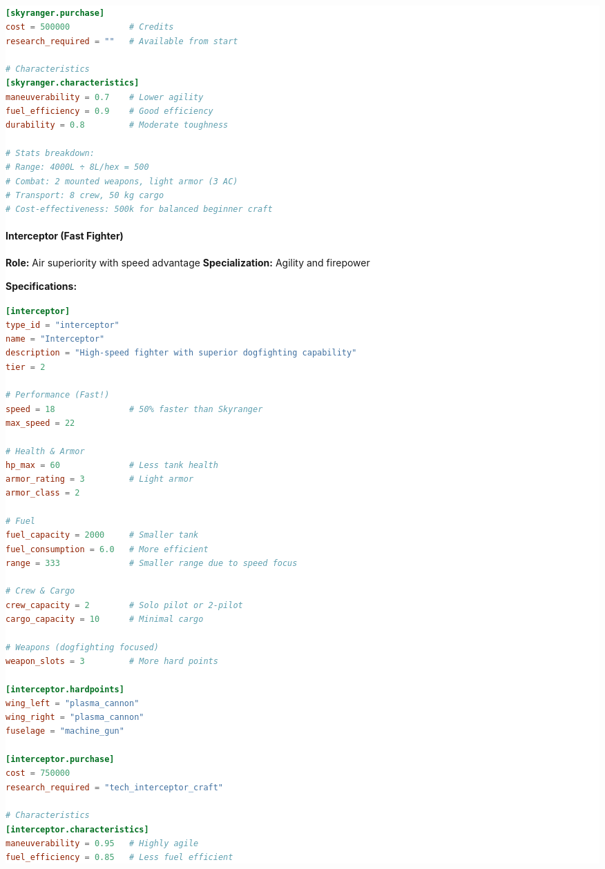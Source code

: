 ```toml
[skyranger.purchase]
cost = 500000            # Credits
research_required = ""   # Available from start

# Characteristics
[skyranger.characteristics]
maneuverability = 0.7    # Lower agility
fuel_efficiency = 0.9    # Good efficiency
durability = 0.8         # Moderate toughness

# Stats breakdown:
# Range: 4000L ÷ 8L/hex = 500
# Combat: 2 mounted weapons, light armor (3 AC)
# Transport: 8 crew, 50 kg cargo
# Cost-effectiveness: 500k for balanced beginner craft
```

#### Interceptor (Fast Fighter)

**Role:** Air superiority with speed advantage
**Specialization:** Agility and firepower

**Specifications:**
```toml
[interceptor]
type_id = "interceptor"
name = "Interceptor"
description = "High-speed fighter with superior dogfighting capability"
tier = 2

# Performance (Fast!)
speed = 18               # 50% faster than Skyranger
max_speed = 22

# Health & Armor
hp_max = 60              # Less tank health
armor_rating = 3         # Light armor
armor_class = 2

# Fuel
fuel_capacity = 2000     # Smaller tank
fuel_consumption = 6.0   # More efficient
range = 333              # Smaller range due to speed focus

# Crew & Cargo
crew_capacity = 2        # Solo pilot or 2-pilot
cargo_capacity = 10      # Minimal cargo

# Weapons (dogfighting focused)
weapon_slots = 3         # More hard points

[interceptor.hardpoints]
wing_left = "plasma_cannon"
wing_right = "plasma_cannon"
fuselage = "machine_gun"

[interceptor.purchase]
cost = 750000
research_required = "tech_interceptor_craft"

# Characteristics
[interceptor.characteristics]
maneuverability = 0.95   # Highly agile
fuel_efficiency = 0.85   # Less fuel efficient
```